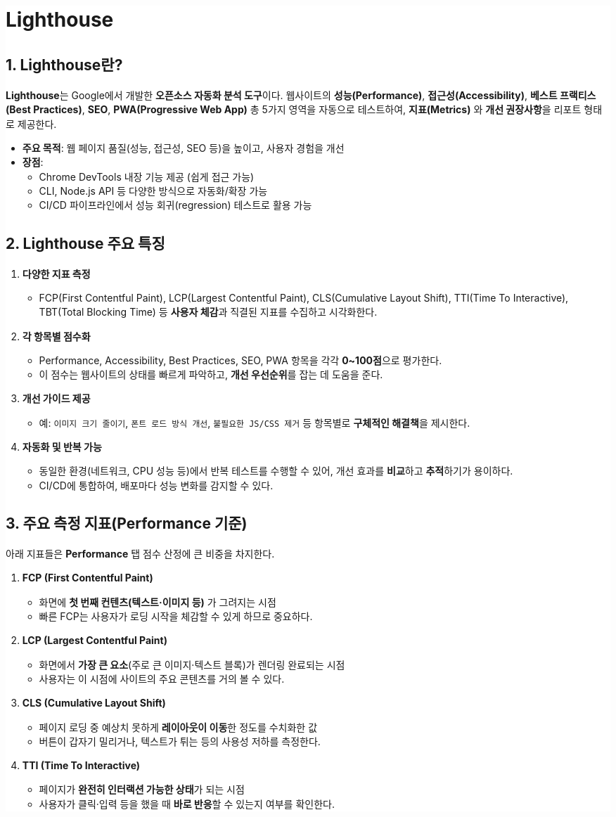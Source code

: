 # Lighthouse

## 1. Lighthouse란?

**Lighthouse**는 Google에서 개발한 **오픈소스 자동화 분석 도구**이다. 웹사이트의 **성능(Performance)**, **접근성(Accessibility)**, **베스트 프랙티스(Best Practices)**, **SEO**, **PWA(Progressive Web App)** 총 5가지 영역을 자동으로 테스트하여, **지표(Metrics)** 와 **개선 권장사항**을 리포트 형태로 제공한다.

- **주요 목적**: 웹 페이지 품질(성능, 접근성, SEO 등)을 높이고, 사용자 경험을 개선
- **장점**:
  - Chrome DevTools 내장 기능 제공 (쉽게 접근 가능)
  - CLI, Node.js API 등 다양한 방식으로 자동화/확장 가능
  - CI/CD 파이프라인에서 성능 회귀(regression) 테스트로 활용 가능

## 2. Lighthouse 주요 특징

1. **다양한 지표 측정**

   - FCP(First Contentful Paint), LCP(Largest Contentful Paint), CLS(Cumulative Layout Shift), TTI(Time To Interactive), TBT(Total Blocking Time) 등 **사용자 체감**과 직결된 지표를 수집하고 시각화한다.

2. **각 항목별 점수화**

   - Performance, Accessibility, Best Practices, SEO, PWA 항목을 각각 **0~100점**으로 평가한다.
   - 이 점수는 웹사이트의 상태를 빠르게 파악하고, **개선 우선순위**를 잡는 데 도움을 준다.

3. **개선 가이드 제공**

   - 예: `이미지 크기 줄이기`, `폰트 로드 방식 개선`, `불필요한 JS/CSS 제거` 등 항목별로 **구체적인 해결책**을 제시한다.

4. **자동화 및 반복 가능**
   - 동일한 환경(네트워크, CPU 성능 등)에서 반복 테스트를 수행할 수 있어, 개선 효과를 **비교**하고 **추적**하기가 용이하다.
   - CI/CD에 통합하여, 배포마다 성능 변화를 감지할 수 있다.

## 3. 주요 측정 지표(Performance 기준)

아래 지표들은 **Performance** 탭 점수 산정에 큰 비중을 차지한다.

1. **FCP (First Contentful Paint)**

   - 화면에 **첫 번째 컨텐츠(텍스트·이미지 등)** 가 그려지는 시점
   - 빠른 FCP는 사용자가 로딩 시작을 체감할 수 있게 하므로 중요하다.

2. **LCP (Largest Contentful Paint)**

   - 화면에서 **가장 큰 요소**(주로 큰 이미지·텍스트 블록)가 렌더링 완료되는 시점
   - 사용자는 이 시점에 사이트의 주요 콘텐츠를 거의 볼 수 있다.

3. **CLS (Cumulative Layout Shift)**

   - 페이지 로딩 중 예상치 못하게 **레이아웃이 이동**한 정도를 수치화한 값
   - 버튼이 갑자기 밀리거나, 텍스트가 튀는 등의 사용성 저하를 측정한다.

4. **TTI (Time To Interactive)**

   - 페이지가 **완전히 인터랙션 가능한 상태**가 되는 시점
   - 사용자가 클릭·입력 등을 했을 때 **바로 반응**할 수 있는지 여부를 확인한다.
